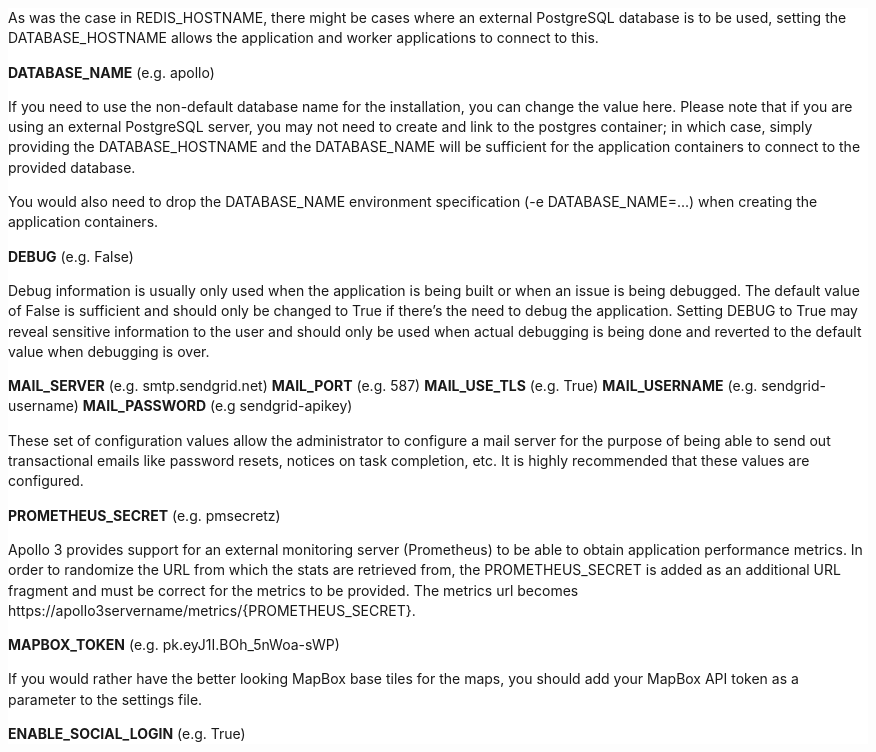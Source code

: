 As was the case in REDIS_HOSTNAME, there might be cases where an external PostgreSQL database is to be used, setting the DATABASE_HOSTNAME allows the application and worker applications to connect to this.


**DATABASE_NAME**
(e.g. apollo)

If you need to use the non-default database name for the installation, you can change the value here. Please note that if you are using an external PostgreSQL server, you may not need to create and link to the postgres container; in which case, simply providing the DATABASE_HOSTNAME and the DATABASE_NAME will be sufficient for the application containers to connect to the provided database.

You would also need to drop the DATABASE_NAME environment specification (-e DATABASE_NAME=...) when creating the application containers.


**DEBUG**
(e.g. False)

Debug information is usually only used when the application is being built or when an issue is being debugged. The default value of False is sufficient and should only be changed to True if there’s the need to debug the application. Setting DEBUG to True may reveal sensitive information to the user and should only be used when actual debugging is being done and reverted to the default value when debugging is over.

**MAIL_SERVER**
(e.g. smtp.sendgrid.net)
**MAIL_PORT**
(e.g. 587)
**MAIL_USE_TLS**
(e.g. True)
**MAIL_USERNAME**
(e.g. sendgrid-username)
**MAIL_PASSWORD**
(e.g sendgrid-apikey)

These set of configuration values allow the administrator to configure a mail server for the purpose of being able to send out transactional emails like password resets, notices on task completion, etc. It is highly recommended that these values are configured.


**PROMETHEUS_SECRET**
(e.g. pmsecretz)

Apollo 3 provides support for an external monitoring server (Prometheus) to be able to obtain application performance metrics. In order to randomize the URL from which the stats are retrieved from, the PROMETHEUS_SECRET is added as an additional URL fragment and must be correct for the metrics to be provided. The metrics url becomes https://apollo3servername/metrics/{PROMETHEUS_SECRET}.


**MAPBOX_TOKEN**
(e.g. pk.eyJ1I.BOh_5nWoa-sWP)

If you would rather have the better looking MapBox base tiles for the maps, you should add your MapBox API token as a parameter to the settings file.


**ENABLE_SOCIAL_LOGIN**
(e.g. True)
